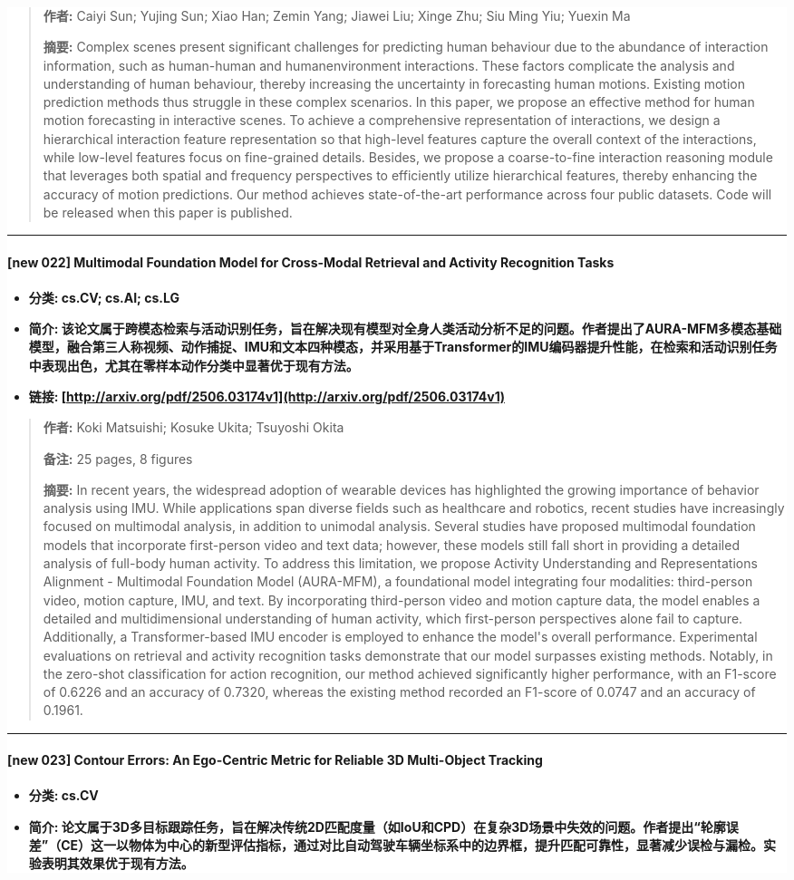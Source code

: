 > **作者:** Caiyi Sun; Yujing Sun; Xiao Han; Zemin Yang; Jiawei Liu; Xinge Zhu; Siu Ming Yiu; Yuexin Ma
>
> **摘要:** Complex scenes present significant challenges for predicting human behaviour due to the abundance of interaction information, such as human-human and humanenvironment interactions. These factors complicate the analysis and understanding of human behaviour, thereby increasing the uncertainty in forecasting human motions. Existing motion prediction methods thus struggle in these complex scenarios. In this paper, we propose an effective method for human motion forecasting in interactive scenes. To achieve a comprehensive representation of interactions, we design a hierarchical interaction feature representation so that high-level features capture the overall context of the interactions, while low-level features focus on fine-grained details. Besides, we propose a coarse-to-fine interaction reasoning module that leverages both spatial and frequency perspectives to efficiently utilize hierarchical features, thereby enhancing the accuracy of motion predictions. Our method achieves state-of-the-art performance across four public datasets. Code will be released when this paper is published.
>
---
#### [new 022] Multimodal Foundation Model for Cross-Modal Retrieval and Activity Recognition Tasks
- **分类: cs.CV; cs.AI; cs.LG**

- **简介: 该论文属于跨模态检索与活动识别任务，旨在解决现有模型对全身人类活动分析不足的问题。作者提出了AURA-MFM多模态基础模型，融合第三人称视频、动作捕捉、IMU和文本四种模态，并采用基于Transformer的IMU编码器提升性能，在检索和活动识别任务中表现出色，尤其在零样本动作分类中显著优于现有方法。**

- **链接: [http://arxiv.org/pdf/2506.03174v1](http://arxiv.org/pdf/2506.03174v1)**

> **作者:** Koki Matsuishi; Kosuke Ukita; Tsuyoshi Okita
>
> **备注:** 25 pages, 8 figures
>
> **摘要:** In recent years, the widespread adoption of wearable devices has highlighted the growing importance of behavior analysis using IMU. While applications span diverse fields such as healthcare and robotics, recent studies have increasingly focused on multimodal analysis, in addition to unimodal analysis. Several studies have proposed multimodal foundation models that incorporate first-person video and text data; however, these models still fall short in providing a detailed analysis of full-body human activity. To address this limitation, we propose Activity Understanding and Representations Alignment - Multimodal Foundation Model (AURA-MFM), a foundational model integrating four modalities: third-person video, motion capture, IMU, and text. By incorporating third-person video and motion capture data, the model enables a detailed and multidimensional understanding of human activity, which first-person perspectives alone fail to capture. Additionally, a Transformer-based IMU encoder is employed to enhance the model's overall performance. Experimental evaluations on retrieval and activity recognition tasks demonstrate that our model surpasses existing methods. Notably, in the zero-shot classification for action recognition, our method achieved significantly higher performance, with an F1-score of 0.6226 and an accuracy of 0.7320, whereas the existing method recorded an F1-score of 0.0747 and an accuracy of 0.1961.
>
---
#### [new 023] Contour Errors: An Ego-Centric Metric for Reliable 3D Multi-Object Tracking
- **分类: cs.CV**

- **简介: 论文属于3D多目标跟踪任务，旨在解决传统2D匹配度量（如IoU和CPD）在复杂3D场景中失效的问题。作者提出“轮廓误差”（CE）这一以物体为中心的新型评估指标，通过对比自动驾驶车辆坐标系中的边界框，提升匹配可靠性，显著减少误检与漏检。实验表明其效果优于现有方法。**
